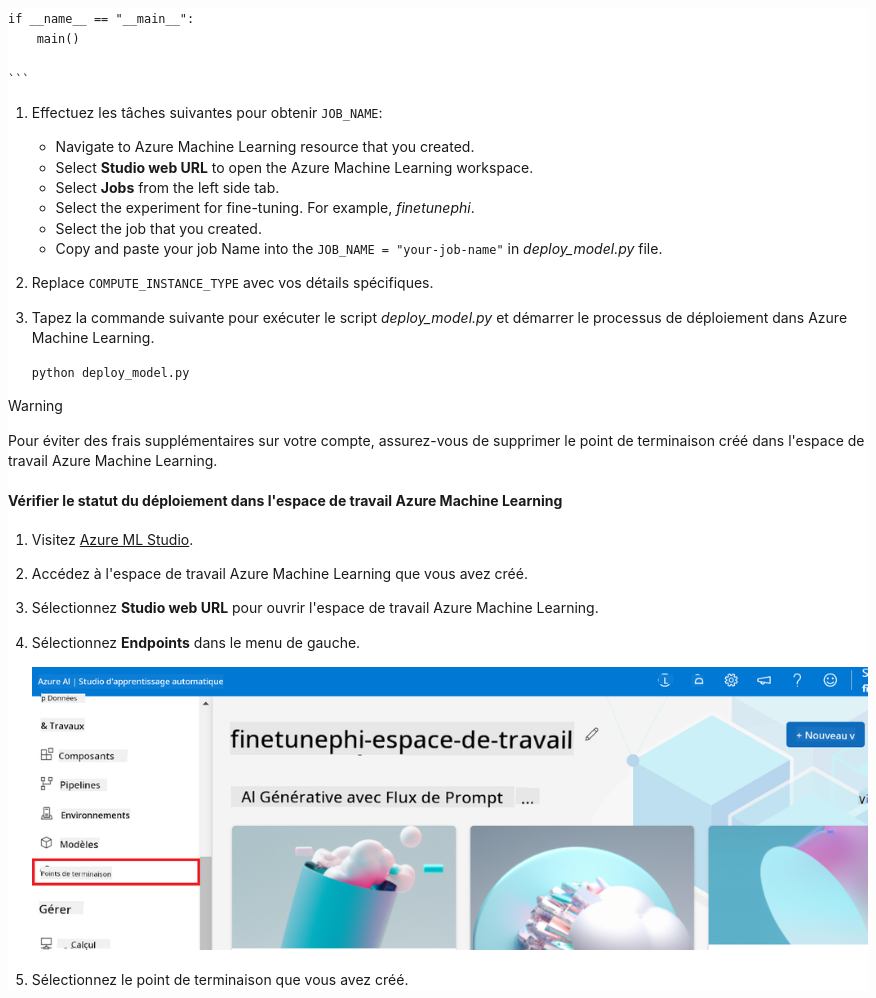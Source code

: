     if __name__ == "__main__":
        main()

    ```

1. Effectuez les tâches suivantes pour obtenir `JOB_NAME`:

    - Navigate to Azure Machine Learning resource that you created.
    - Select **Studio web URL** to open the Azure Machine Learning workspace.
    - Select **Jobs** from the left side tab.
    - Select the experiment for fine-tuning. For example, *finetunephi*.
    - Select the job that you created.
    - Copy and paste your job Name into the `JOB_NAME = "your-job-name"` in *deploy_model.py* file.

1. Replace `COMPUTE_INSTANCE_TYPE` avec vos détails spécifiques.

1. Tapez la commande suivante pour exécuter le script *deploy_model.py* et démarrer le processus de déploiement dans Azure Machine Learning.

    ```python
    python deploy_model.py
    ```

> [!WARNING]
> Pour éviter des frais supplémentaires sur votre compte, assurez-vous de supprimer le point de terminaison créé dans l'espace de travail Azure Machine Learning.
>

#### Vérifier le statut du déploiement dans l'espace de travail Azure Machine Learning

1. Visitez [Azure ML Studio](https://ml.azure.com/home?wt.mc_id=studentamb_279723).

1. Accédez à l'espace de travail Azure Machine Learning que vous avez créé.

1. Sélectionnez **Studio web URL** pour ouvrir l'espace de travail Azure Machine Learning.

1. Sélectionnez **Endpoints** dans le menu de gauche.

    ![Sélectionner les points de terminaison.](../../../../../../translated_images/02-03-select-endpoints.a32f4eb2854cd54ee997f9bec0e842c3084bbc24bd693457b5c6b132fe966bf4.fr.png)

2. Sélectionnez le point de terminaison que vous avez créé.
